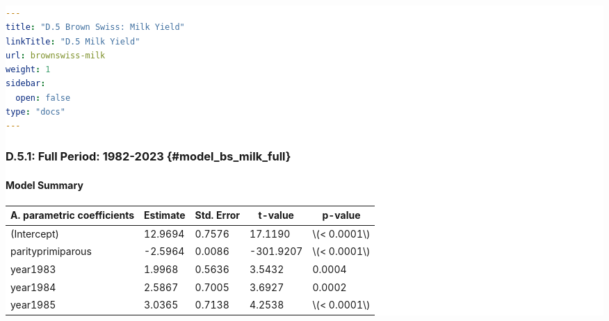 ```yaml
---
title: "D.5 Brown Swiss: Milk Yield"
linkTitle: "D.5 Milk Yield"
url: brownswiss-milk
weight: 1
sidebar:
  open: false
type: "docs"
---
```

### D.5.1: Full Period: 1982-2023 {#model_bs_milk_full}

#### **Model Summary**

<div id="table_D.25">
<div class="table-content">
<table>
<thead>
<tr>
  <th>A. parametric coefficients</th>
  <th>Estimate</th>
  <th>Std. Error</th>
  <th>t-value</th>
  <th>p-value</th>
</tr>
</thead>
<tbody>
<tr>
  <td>(Intercept)</td>
  <td>12.9694</td>
  <td>0.7576</td>
  <td>17.1190</td>
  <td>\(< 0.0001\)</td>
</tr>
<tr>
  <td>parityprimiparous</td>
  <td>-2.5964</td>
  <td>0.0086</td>
  <td>-301.9207</td>
  <td>\(< 0.0001\)</td>
</tr>
<tr>
  <td>year1983</td>
  <td>1.9968</td>
  <td>0.5636</td>
  <td>3.5432</td>
  <td>0.0004</td>
</tr>
<tr>
  <td>year1984</td>
  <td>2.5867</td>
  <td>0.7005</td>
  <td>3.6927</td>
  <td>0.0002</td>
</tr>
<tr>
  <td>year1985</td>
  <td>3.0365</td>
  <td>0.7138</td>
  <td>4.2538</td>
  <td>\(< 0.0001\)</td>
</tr>